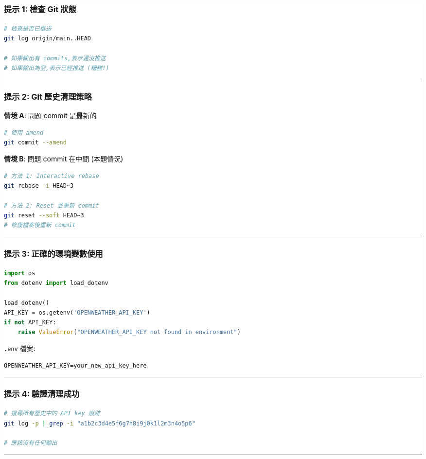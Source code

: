 ### 提示 1: 檢查 Git 狀態

```bash
# 檢查是否已推送
git log origin/main..HEAD

# 如果輸出有 commits,表示還沒推送
# 如果輸出為空,表示已經推送 (糟糕!)
```

---

### 提示 2: Git 歷史清理策略

**情境 A**: 問題 commit 是最新的
```bash
# 使用 amend
git commit --amend
```

**情境 B**: 問題 commit 在中間 (本題情況)
```bash
# 方法 1: Interactive rebase
git rebase -i HEAD~3

# 方法 2: Reset 並重新 commit
git reset --soft HEAD~3
# 修復檔案後重新 commit
```

---

### 提示 3: 正確的環境變數使用

```python
import os
from dotenv import load_dotenv

load_dotenv()
API_KEY = os.getenv('OPENWEATHER_API_KEY')
if not API_KEY:
    raise ValueError("OPENWEATHER_API_KEY not found in environment")
```

`.env` 檔案:
```
OPENWEATHER_API_KEY=your_new_api_key_here
```

---

### 提示 4: 驗證清理成功

```bash
# 搜尋所有歷史中的 API key 痕跡
git log -p | grep -i "a1b2c3d4e5f6g7h8i9j0k1l2m3n4o5p6"

# 應該沒有任何輸出
```

---
